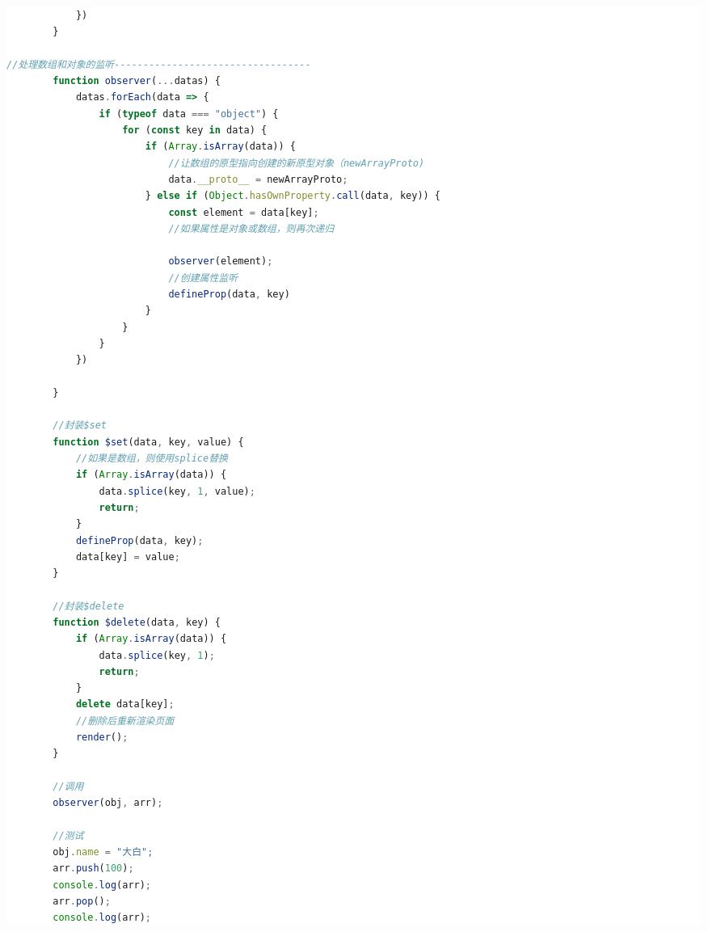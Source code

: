 ```js
            })
        }

//处理数组和对象的监听----------------------------------
        function observer(...datas) {
            datas.forEach(data => {
                if (typeof data === "object") {
                    for (const key in data) {
                        if (Array.isArray(data)) {
                            //让数组的原型指向创建的新原型对象（newArrayProto)
                            data.__proto__ = newArrayProto;
                        } else if (Object.hasOwnProperty.call(data, key)) {
                            const element = data[key];
                            //如果属性是对象或数组，则再次递归

                            observer(element);
                            //创建属性监听
                            defineProp(data, key)
                        }
                    }
                }
            })

        }
	
		//封装$set
        function $set(data, key, value) {
            //如果是数组，则使用splice替换
            if (Array.isArray(data)) {
                data.splice(key, 1, value);
                return;
            }
            defineProp(data, key);
            data[key] = value;
        }
		
		//封装$delete
        function $delete(data, key) {
            if (Array.isArray(data)) {
                data.splice(key, 1);
                return;
            }
            delete data[key];
            //删除后重新渲染页面
            render();
        }

        //调用
        observer(obj, arr);

        //测试
        obj.name = "大白";
        arr.push(100);
        console.log(arr);
        arr.pop();
        console.log(arr);
```
